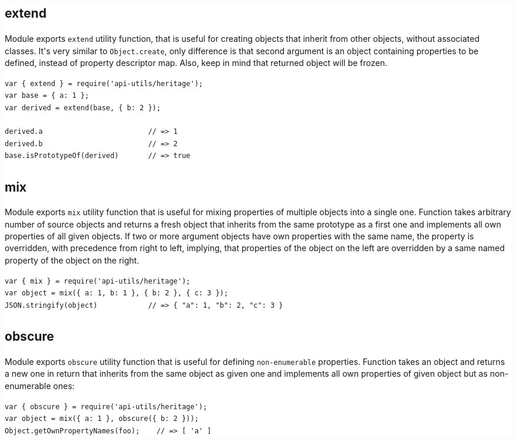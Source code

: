 ## extend

Module exports `extend` utility function, that is useful for creating objects
that inherit from other objects, without associated classes. It's very similar
to `Object.create`, only difference is that second argument is an object
containing properties to be defined, instead of property descriptor map. Also,
keep in mind that returned object will be frozen.

    var { extend } = require('api-utils/heritage');
    var base = { a: 1 };
    var derived = extend(base, { b: 2 });

    derived.a                         // => 1
    derived.b                         // => 2
    base.isPrototypeOf(derived)       // => true

## mix

Module exports `mix` utility function that is useful for mixing properties of
multiple objects into a single one. Function takes arbitrary number of source
objects and returns a fresh object that inherits from the same prototype as a
first one and implements all own properties of all given objects. If two or
more argument objects have own properties with the same name, the property is
overridden, with precedence from right to left, implying, that properties of
the object on the left are overridden by a same named property of the object
on the right.


    var { mix } = require('api-utils/heritage');
    var object = mix({ a: 1, b: 1 }, { b: 2 }, { c: 3 });
    JSON.stringify(object)            // => { "a": 1, "b": 2, "c": 3 }


## obscure

Module exports `obscure` utility function that is useful for defining
`non-enumerable` properties. Function takes an object and returns a new one
in return that inherits from the same object as given one and implements all
own properties of given object but as non-enumerable ones:

    var { obscure } = require('api-utils/heritage');
    var object = mix({ a: 1 }, obscure({ b: 2 }));
    Object.getOwnPropertyNames(foo);    // => [ 'a' ]
